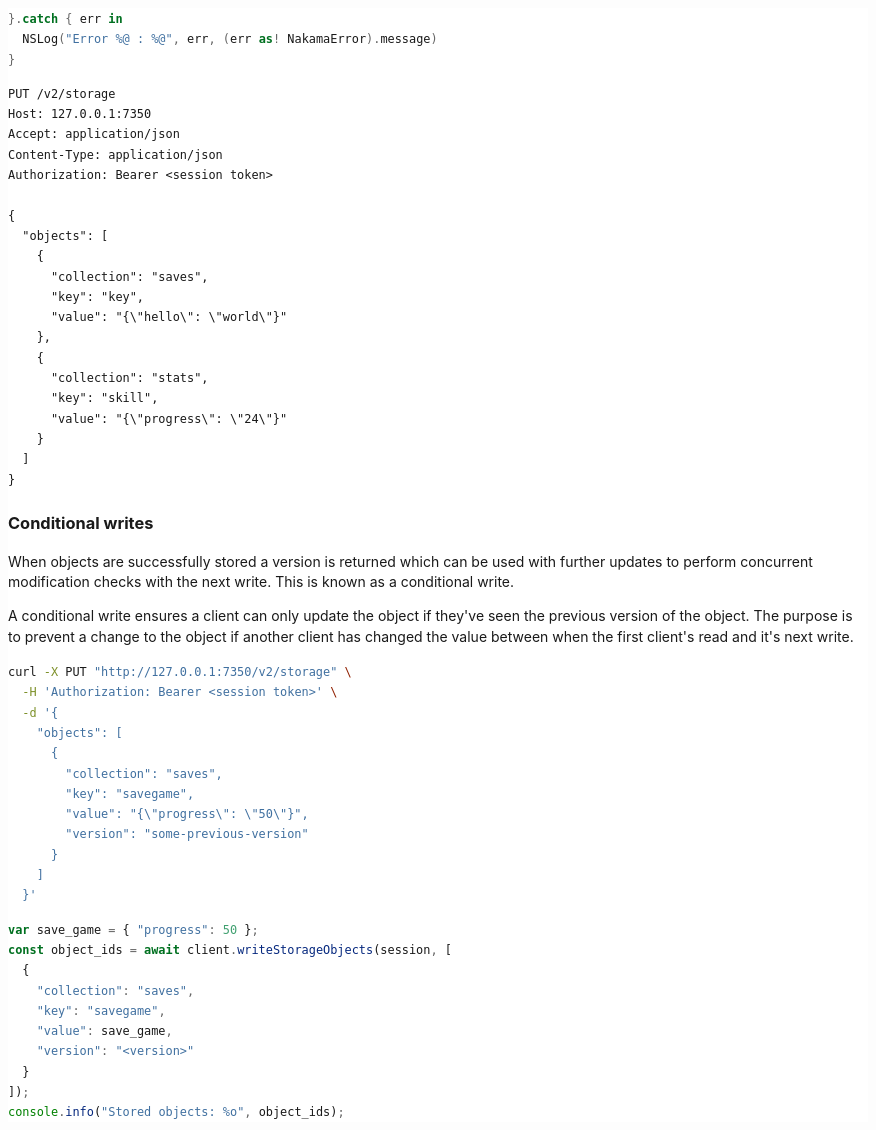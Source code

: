 ```swift fct_label="Swift"
}.catch { err in
  NSLog("Error %@ : %@", err, (err as! NakamaError).message)
}
```

```fct_label="REST"
PUT /v2/storage
Host: 127.0.0.1:7350
Accept: application/json
Content-Type: application/json
Authorization: Bearer <session token>

{
  "objects": [
    {
      "collection": "saves",
      "key": "key",
      "value": "{\"hello\": \"world\"}"
    },
    {
      "collection": "stats",
      "key": "skill",
      "value": "{\"progress\": \"24\"}"
    }
  ]
}
```

### Conditional writes

When objects are successfully stored a version is returned which can be used with further updates to perform concurrent modification checks with the next write. This is known as a conditional write.

A conditional write ensures a client can only update the object if they've seen the previous version of the object. The purpose is to prevent a change to the object if another client has changed the value between when the first client's read and it's next write.

```sh fct_label="cURL"
curl -X PUT "http://127.0.0.1:7350/v2/storage" \
  -H 'Authorization: Bearer <session token>' \
  -d '{
    "objects": [
      {
        "collection": "saves",
        "key": "savegame",
        "value": "{\"progress\": \"50\"}",
        "version": "some-previous-version"
      }
    ]
  }'
```

```js fct_label="JavaScript"
var save_game = { "progress": 50 };
const object_ids = await client.writeStorageObjects(session, [
  {
    "collection": "saves",
    "key": "savegame",
    "value": save_game,
    "version": "<version>"
  }
]);
console.info("Stored objects: %o", object_ids);
```
